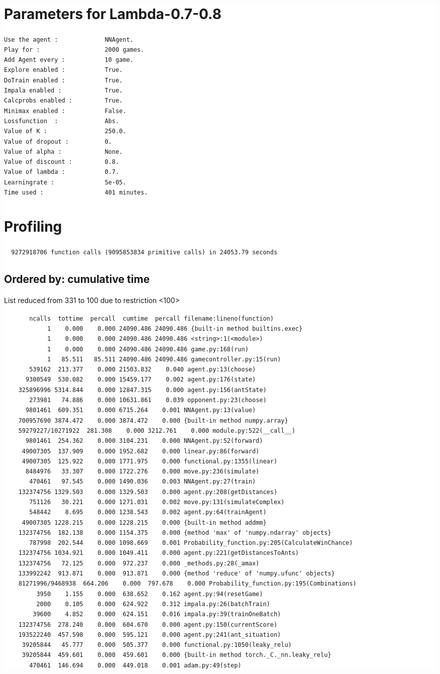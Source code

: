 # Parameters for Lambda-0.7-0.8

    Use the agent :             NNAgent.
    Play for :                  2000 games.
    Add Agent every :           10 game.
    Explore enabled :           True.
    DoTrain enabled :           True.
    Impala enabled :            True.
    Calcprobs enabled :         True.
    Minimax enabled :           False.
    Lossfunction  :             Abs.
    Value of K :                250.0.
    Value of dropout :          0.
    Value of alpha :            None.
    Value of discount :         0.8.
    Value of lambda :           0.7.
    Learningrate :              5e-05.
    Time used :                 401 minutes.

# Profiling


      9272918706 function calls (9095853834 primitive calls) in 24053.79 seconds

##    Ordered by: cumulative time
   List reduced from 331 to 100 due to restriction <100>

           ncalls  tottime  percall  cumtime  percall filename:lineno(function)
                1    0.000    0.000 24090.486 24090.486 {built-in method builtins.exec}
                1    0.000    0.000 24090.486 24090.486 <string>:1(<module>)
                1    0.000    0.000 24090.486 24090.486 game.py:168(run)
                1   85.511   85.511 24090.486 24090.486 gamecontroller.py:15(run)
           539162  213.377    0.000 21503.832    0.040 agent.py:13(choose)
          9300549  530.082    0.000 15459.177    0.002 agent.py:176(state)
        325896996 5314.844    0.000 12847.315    0.000 agent.py:156(antState)
           273981   74.886    0.000 10631.861    0.039 opponent.py:23(choose)
          9801461  609.351    0.000 6715.264    0.001 NNAgent.py:13(value)
        700957690 3874.472    0.000 3874.472    0.000 {built-in method numpy.array}
        59279227/10271922  281.308    0.000 3212.761    0.000 module.py:522(__call__)
          9801461  254.362    0.000 3104.231    0.000 NNAgent.py:52(forward)
         49007305  137.909    0.000 1952.682    0.000 linear.py:86(forward)
         49007305  125.922    0.000 1771.975    0.000 functional.py:1355(linear)
          8484976   33.307    0.000 1722.276    0.000 move.py:236(simulate)
           470461   97.545    0.000 1490.036    0.003 NNAgent.py:27(train)
        132374756 1329.503    0.000 1329.503    0.000 agent.py:208(getDistances)
           751126   30.221    0.000 1271.031    0.002 move.py:131(simulateComplex)
           548442    8.695    0.000 1238.543    0.002 agent.py:64(trainAgent)
         49007305 1228.215    0.000 1228.215    0.000 {built-in method addmm}
        132374756  182.138    0.000 1154.375    0.000 {method 'max' of 'numpy.ndarray' objects}
           787998  202.544    0.000 1098.669    0.001 Probability_function.py:205(CalculateWinChance)
        132374756 1034.921    0.000 1049.411    0.000 agent.py:221(getDistancesToAnts)
        132374756   72.125    0.000  972.237    0.000 _methods.py:28(_amax)
        133992242  913.871    0.000  913.871    0.000 {method 'reduce' of 'numpy.ufunc' objects}
        81271996/9468938  664.206    0.000  797.678    0.000 Probability_function.py:195(Combinations)
             3950    1.155    0.000  638.652    0.162 agent.py:94(resetGame)
             2000    0.105    0.000  624.922    0.312 impala.py:26(batchTrain)
            39600    4.852    0.000  624.151    0.016 impala.py:39(trainOneBatch)
        132374756  278.240    0.000  604.670    0.000 agent.py:150(currentScore)
        193522240  457.598    0.000  595.121    0.000 agent.py:241(ant_situation)
         39205844   45.777    0.000  505.377    0.000 functional.py:1050(leaky_relu)
         39205844  459.601    0.000  459.601    0.000 {built-in method torch._C._nn.leaky_relu}
           470461  146.694    0.000  449.018    0.001 adam.py:49(step)